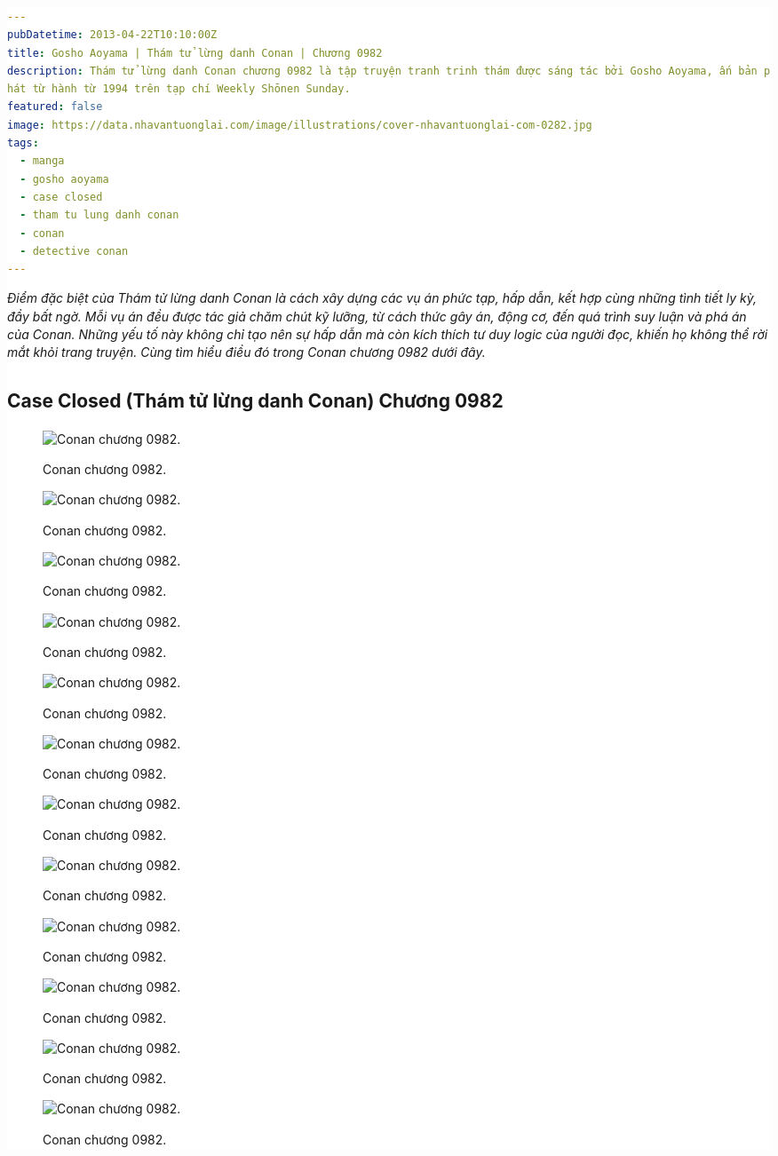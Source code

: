 ```yaml
---
pubDatetime: 2013-04-22T10:10:00Z
title: Gosho Aoyama | Thám tử lừng danh Conan | Chương 0982
description: Thám tử lừng danh Conan chương 0982 là tập truyện tranh trinh thám được sáng tác bởi Gosho Aoyama, ấn bản phát từ hành từ 1994 trên tạp chí Weekly Shōnen Sunday.
featured: false
image: https://data.nhavantuonglai.com/image/illustrations/cover-nhavantuonglai-com-0282.jpg
tags:
  - manga
  - gosho aoyama
  - case closed
  - tham tu lung danh conan
  - conan
  - detective conan
---
```


_Điểm đặc biệt của Thám tử lừng danh Conan là cách xây dựng các vụ án phức tạp, hấp dẫn, kết hợp cùng những tình tiết ly kỳ, đầy bất ngờ. Mỗi vụ án đều được tác giả chăm chút kỹ lưỡng, từ cách thức gây án, động cơ, đến quá trình suy luận và phá án của Conan. Những yếu tố này không chỉ tạo nên sự hấp dẫn mà còn kích thích tư duy logic của người đọc, khiến họ không thể rời mắt khỏi trang truyện. Cùng tìm hiểu điều đó trong Conan chương 0982 dưới đây._

## Case Closed (Thám tử lừng danh Conan) Chương 0982

<figure><img src="https://data.nhavantuonglai.com/image/manga/gosho-aoyama-case-closed-0982-01.jpg" alt="Conan chương 0982." title="Conan chương 0982." height=100% width=100%><figcaption></p>Conan chương 0982.</p></figcaption></figure>

<figure><img src="https://data.nhavantuonglai.com/image/manga/gosho-aoyama-case-closed-0982-02.jpg" alt="Conan chương 0982." title="Conan chương 0982." height=100% width=100%><figcaption></p>Conan chương 0982.</p></figcaption></figure>

<figure><img src="https://data.nhavantuonglai.com/image/manga/gosho-aoyama-case-closed-0982-03.jpg" alt="Conan chương 0982." title="Conan chương 0982." height=100% width=100%><figcaption></p>Conan chương 0982.</p></figcaption></figure>

<figure><img src="https://data.nhavantuonglai.com/image/manga/gosho-aoyama-case-closed-0982-04.jpg" alt="Conan chương 0982." title="Conan chương 0982." height=100% width=100%><figcaption></p>Conan chương 0982.</p></figcaption></figure>

<figure><img src="https://data.nhavantuonglai.com/image/manga/gosho-aoyama-case-closed-0982-05.jpg" alt="Conan chương 0982." title="Conan chương 0982." height=100% width=100%><figcaption></p>Conan chương 0982.</p></figcaption></figure>

<figure><img src="https://data.nhavantuonglai.com/image/manga/gosho-aoyama-case-closed-0982-06.jpg" alt="Conan chương 0982." title="Conan chương 0982." height=100% width=100%><figcaption></p>Conan chương 0982.</p></figcaption></figure>

<figure><img src="https://data.nhavantuonglai.com/image/manga/gosho-aoyama-case-closed-0982-07.jpg" alt="Conan chương 0982." title="Conan chương 0982." height=100% width=100%><figcaption></p>Conan chương 0982.</p></figcaption></figure>

<figure><img src="https://data.nhavantuonglai.com/image/manga/gosho-aoyama-case-closed-0982-08.jpg" alt="Conan chương 0982." title="Conan chương 0982." height=100% width=100%><figcaption></p>Conan chương 0982.</p></figcaption></figure>

<figure><img src="https://data.nhavantuonglai.com/image/manga/gosho-aoyama-case-closed-0982-09.jpg" alt="Conan chương 0982." title="Conan chương 0982." height=100% width=100%><figcaption></p>Conan chương 0982.</p></figcaption></figure>

<figure><img src="https://data.nhavantuonglai.com/image/manga/gosho-aoyama-case-closed-0982-10.jpg" alt="Conan chương 0982." title="Conan chương 0982." height=100% width=100%><figcaption></p>Conan chương 0982.</p></figcaption></figure>

<figure><img src="https://data.nhavantuonglai.com/image/manga/gosho-aoyama-case-closed-0982-11.jpg" alt="Conan chương 0982." title="Conan chương 0982." height=100% width=100%><figcaption></p>Conan chương 0982.</p></figcaption></figure>

<figure><img src="https://data.nhavantuonglai.com/image/manga/gosho-aoyama-case-closed-0982-12.jpg" alt="Conan chương 0982." title="Conan chương 0982." height=100% width=100%><figcaption></p>Conan chương 0982.</p></figcaption></figure>
